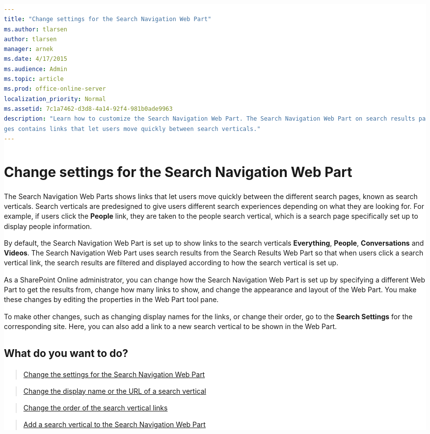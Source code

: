 ```yaml
---
title: "Change settings for the Search Navigation Web Part"
ms.author: tlarsen
author: tlarsen
manager: arnek
ms.date: 4/17/2015
ms.audience: Admin
ms.topic: article
ms.prod: office-online-server
localization_priority: Normal
ms.assetid: 7c1a7462-d3d8-4a14-92f4-981b0ade9963
description: "Learn how to customize the Search Navigation Web Part. The Search Navigation Web Part on search results pages contains links that let users move quickly between search verticals."
---
```


# Change settings for the Search Navigation Web Part

The Search Navigation Web Parts shows links that let users move quickly between the different search pages, known as search verticals. Search verticals are predesigned to give users different search experiences depending on what they are looking for. For example, if users click the **People** link, they are taken to the people search vertical, which is a search page specifically set up to display people information. 
  
By default, the Search Navigation Web Part is set up to show links to the search verticals **Everything**, **People**, **Conversations** and **Videos**. The Search Navigation Web Part uses search results from the Search Results Web Part so that when users click a search vertical link, the search results are filtered and displayed according to how the search vertical is set up. 
  
As a SharePoint Online administrator, you can change how the Search Navigation Web Part is set up by specifying a different Web Part to get the results from, change how many links to show, and change the appearance and layout of the Web Part. You make these changes by editing the properties in the Web Part tool pane.
  
To make other changes, such as changing display names for the links, or change their order, go to the **Search Settings** for the corresponding site. Here, you can also add a link to a new search vertical to be shown in the Web Part. 
  
## What do you want to do?
<a name="__top"> </a>

> [Change the settings for the Search Navigation Web Part](the-search-navigation-web-part.md#__toc347912378)
    
> [Change the display name or the URL of a search vertical](the-search-navigation-web-part.md#__toc347912379)
    
> [Change the order of the search vertical links](the-search-navigation-web-part.md#__toc347912380)
    
> [Add a search vertical to the Search Navigation Web Part](the-search-navigation-web-part.md#__toc347912381)
    
